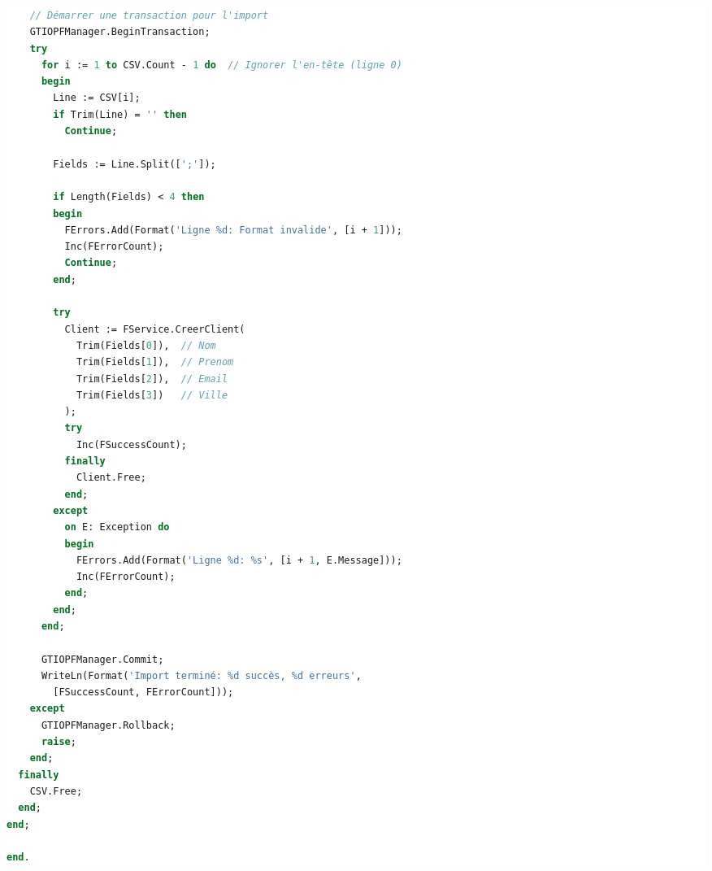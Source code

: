 ```pascal
    // Démarrer une transaction pour l'import
    GTIOPFManager.BeginTransaction;
    try
      for i := 1 to CSV.Count - 1 do  // Ignorer l'en-tête (ligne 0)
      begin
        Line := CSV[i];
        if Trim(Line) = '' then
          Continue;

        Fields := Line.Split([';']);

        if Length(Fields) < 4 then
        begin
          FErrors.Add(Format('Ligne %d: Format invalide', [i + 1]));
          Inc(FErrorCount);
          Continue;
        end;

        try
          Client := FService.CreerClient(
            Trim(Fields[0]),  // Nom
            Trim(Fields[1]),  // Prenom
            Trim(Fields[2]),  // Email
            Trim(Fields[3])   // Ville
          );
          try
            Inc(FSuccessCount);
          finally
            Client.Free;
          end;
        except
          on E: Exception do
          begin
            FErrors.Add(Format('Ligne %d: %s', [i + 1, E.Message]));
            Inc(FErrorCount);
          end;
        end;
      end;

      GTIOPFManager.Commit;
      WriteLn(Format('Import terminé: %d succès, %d erreurs',
        [FSuccessCount, FErrorCount]));
    except
      GTIOPFManager.Rollback;
      raise;
    end;
  finally
    CSV.Free;
  end;
end;

end.
```
